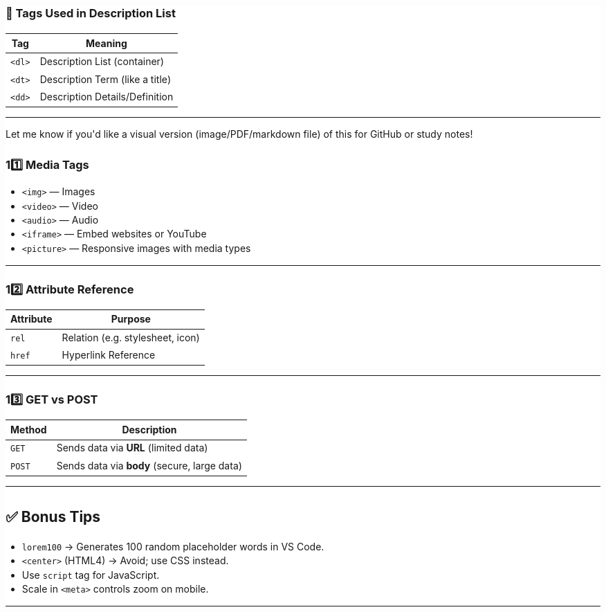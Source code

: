 ### 🧠 Tags Used in Description List

| Tag    | Meaning                         |
| ------ | ------------------------------- |
| `<dl>` | Description List (container)    |
| `<dt>` | Description Term (like a title) |
| `<dd>` | Description Details/Definition  |

---

Let me know if you'd like a visual version (image/PDF/markdown file) of this for GitHub or study notes!

### 11️⃣ Media Tags

* `<img>` — Images
* `<video>` — Video
* `<audio>` — Audio
* `<iframe>` — Embed websites or YouTube
* `<picture>` — Responsive images with media types

---

### 12️⃣ Attribute Reference

| Attribute | Purpose                          |
| --------- | -------------------------------- |
| `rel`     | Relation (e.g. stylesheet, icon) |
| `href`    | Hyperlink Reference              |

---

### 13️⃣ GET vs POST

| Method | Description                                  |
| ------ | -------------------------------------------- |
| `GET`  | Sends data via **URL** (limited data)        |
| `POST` | Sends data via **body** (secure, large data) |

---

## ✅ Bonus Tips

* `lorem100` → Generates 100 random placeholder words in VS Code.
* `<center>` (HTML4) → Avoid; use CSS instead.
* Use `script` tag for JavaScript.
* Scale in `<meta>` controls zoom on mobile.

---